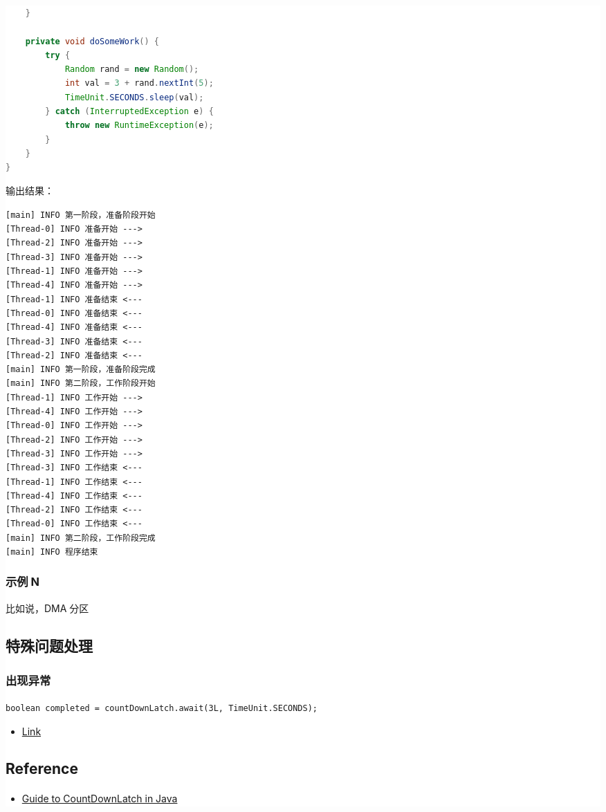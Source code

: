 ```java
    }

    private void doSomeWork() {
        try {
            Random rand = new Random();
            int val = 3 + rand.nextInt(5);
            TimeUnit.SECONDS.sleep(val);
        } catch (InterruptedException e) {
            throw new RuntimeException(e);
        }
    }
}
```

输出结果：

```text
[main] INFO 第一阶段，准备阶段开始
[Thread-0] INFO 准备开始 --->
[Thread-2] INFO 准备开始 --->
[Thread-3] INFO 准备开始 --->
[Thread-1] INFO 准备开始 --->
[Thread-4] INFO 准备开始 --->
[Thread-1] INFO 准备结束 <---
[Thread-0] INFO 准备结束 <---
[Thread-4] INFO 准备结束 <---
[Thread-3] INFO 准备结束 <---
[Thread-2] INFO 准备结束 <---
[main] INFO 第一阶段，准备阶段完成
[main] INFO 第二阶段，工作阶段开始
[Thread-1] INFO 工作开始 --->
[Thread-4] INFO 工作开始 --->
[Thread-0] INFO 工作开始 --->
[Thread-2] INFO 工作开始 --->
[Thread-3] INFO 工作开始 --->
[Thread-3] INFO 工作结束 <---
[Thread-1] INFO 工作结束 <---
[Thread-4] INFO 工作结束 <---
[Thread-2] INFO 工作结束 <---
[Thread-0] INFO 工作结束 <---
[main] INFO 第二阶段，工作阶段完成
[main] INFO 程序结束
```

### 示例 N

比如说，DMA 分区

## 特殊问题处理

### 出现异常

```text
boolean completed = countDownLatch.await(3L, TimeUnit.SECONDS);
```

- [Link](https://www.baeldung.com/java-countdown-latch)

## Reference

- [Guide to CountDownLatch in Java](https://www.baeldung.com/java-countdown-latch)
